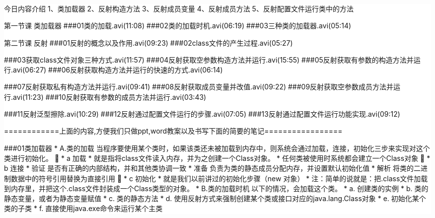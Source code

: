今日内容介绍
1、类加载器
2、反射构造方法
3、反射成员变量
4、反射成员方法
5、反射配置文件运行类中的方法


第一节课 类加载器
###01类的加载.avi(11:08)
###02类的加载时机.avi(06:19)
###03三种类的加载器.avi(05:14)

第二节课 反射
###01反射的概念以及作用.avi(09:23)
###02class文件的产生过程.avi(05:27)

###03获取class文件对象三种方式.avi(11:57)
###04反射获取空参数构造方法并运行.avi(15:55)
###05反射获取有参数的构造方法并运行.avi(06:27)
###06反射获取构造方法并运行的快速的方式.avi(06:14)

###07反射获取私有构造方法并运行.avi(09:41)
###08反射获取成员变量并改值.avi(09:22)
###09反射获取空参数成员方法并运行.avi(11:23)
###10反射获取有参数的成员方法并运行.avi(03:43)

###11反射泛型擦除.avi(10:29)
###12反射通过配置文件运行的步骤.avi(07:05)
###13反射通过配置文件运行功能实现.avi(09:12)

============上面的内容,方便我们只做ppt,word教案以及书写下面的简要的笔记=================



###01类加载器
	* A.类的加载
		当程序要使用某个类时，如果该类还未被加载到内存中，则系统会通过加载，连接，初始化三步来实现对这个类进行初始化。
		* a 加载 
			* 就是指将class文件读入内存，并为之创建一个Class对象。
			* 任何类被使用时系统都会建立一个Class对象
		* b 连接
			* 验证 是否有正确的内部结构，并和其他类协调一致
			* 准备 负责为类的静态成员分配内存，并设置默认初始化值
			* 解析 将类的二进制数据中的符号引用替换为直接引用
		* c 初始化 
			* 就是我们以前讲过的初始化步骤（new 对象）
		* 注：简单的说就是：把.class文件加载到内存里，并把这个.class文件封装成一个Class类型的对象。
	* B.类的加载时机
		以下的情况，会加载这个类。
		* a. 创建类的实例
		* b. 类的静态变量，或者为静态变量赋值
		* c. 类的静态方法
		* d. 使用反射方式来强制创建某个类或接口对应的java.lang.Class对象
		* e. 初始化某个类的子类
		* f. 直接使用java.exe命令来运行某个主类
			